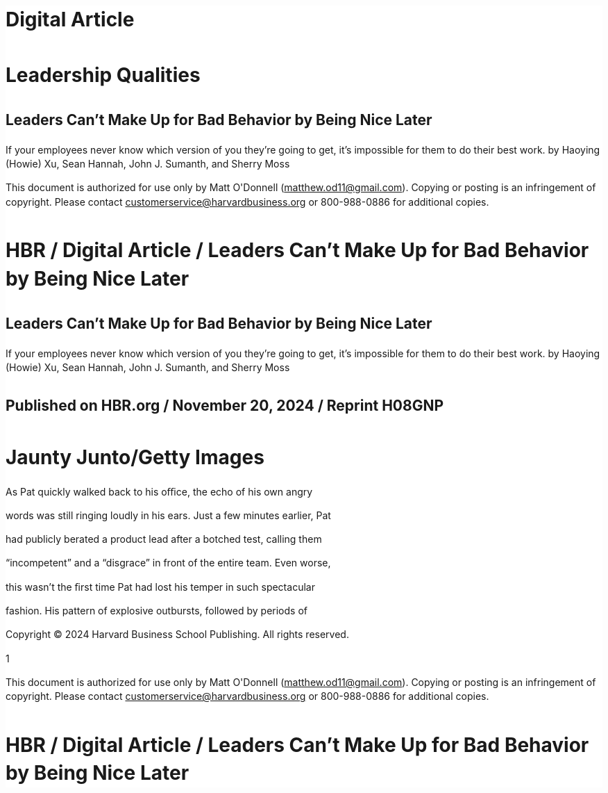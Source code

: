 # Digital Article

# Leadership Qualities

## Leaders Can’t Make Up for Bad Behavior by Being Nice Later

If your employees never know which version of you they’re going to get, it’s impossible for them to do their best work. by Haoying (Howie) Xu, Sean Hannah, John J. Sumanth, and Sherry Moss

This document is authorized for use only by Matt O'Donnell (matthew.od11@gmail.com). Copying or posting is an infringement of copyright. Please contact customerservice@harvardbusiness.org or 800-988-0886 for additional copies.

# HBR / Digital Article / Leaders Can’t Make Up for Bad Behavior by Being Nice Later

## Leaders Can’t Make Up for Bad Behavior by Being Nice Later

If your employees never know which version of you they’re going to get, it’s impossible for them to do their best work. by Haoying (Howie) Xu, Sean Hannah, John J. Sumanth, and Sherry Moss

## Published on HBR.org / November 20, 2024 / Reprint H08GNP

# Jaunty Junto/Getty Images

As Pat quickly walked back to his oﬃce, the echo of his own angry

words was still ringing loudly in his ears. Just a few minutes earlier, Pat

had publicly berated a product lead after a botched test, calling them

“incompetent” and a “disgrace” in front of the entire team. Even worse,

this wasn’t the ﬁrst time Pat had lost his temper in such spectacular

fashion. His pattern of explosive outbursts, followed by periods of

Copyright © 2024 Harvard Business School Publishing. All rights reserved.

1

This document is authorized for use only by Matt O'Donnell (matthew.od11@gmail.com). Copying or posting is an infringement of copyright. Please contact customerservice@harvardbusiness.org or 800-988-0886 for additional copies.

# HBR / Digital Article / Leaders Can’t Make Up for Bad Behavior by Being Nice Later

